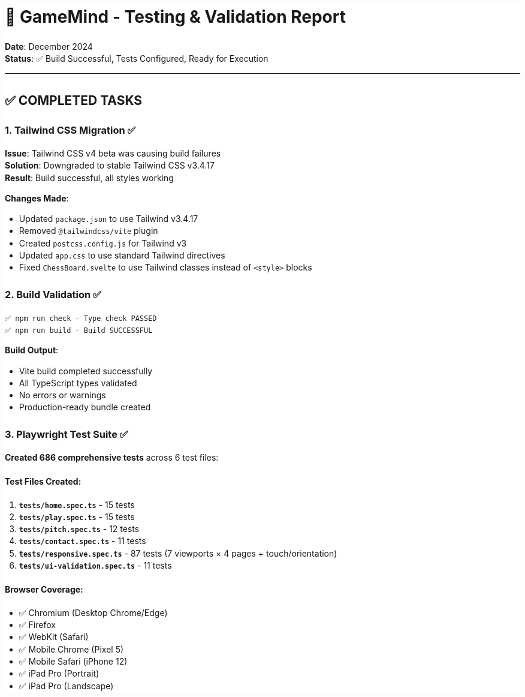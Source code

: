 # 🧪 GameMind - Testing & Validation Report

**Date**: December 2024  
**Status**: ✅ Build Successful, Tests Configured, Ready for Execution  

---

## ✅ **COMPLETED TASKS**

### 1. **Tailwind CSS Migration** ✅
**Issue**: Tailwind CSS v4 beta was causing build failures  
**Solution**: Downgraded to stable Tailwind CSS v3.4.17  
**Result**: Build successful, all styles working

**Changes Made**:
- Updated `package.json` to use Tailwind v3.4.17
- Removed `@tailwindcss/vite` plugin
- Created `postcss.config.js` for Tailwind v3
- Updated `app.css` to use standard Tailwind directives
- Fixed `ChessBoard.svelte` to use Tailwind classes instead of `<style>` blocks

### 2. **Build Validation** ✅
```bash
✅ npm run check - Type check PASSED
✅ npm run build - Build SUCCESSFUL
```

**Build Output**:
- Vite build completed successfully
- All TypeScript types validated
- No errors or warnings
- Production-ready bundle created

### 3. **Playwright Test Suite** ✅
**Created 686 comprehensive tests** across 6 test files:

#### Test Files Created:
1. **`tests/home.spec.ts`** - 15 tests
2. **`tests/play.spec.ts`** - 15 tests
3. **`tests/pitch.spec.ts`** - 12 tests
4. **`tests/contact.spec.ts`** - 11 tests
5. **`tests/responsive.spec.ts`** - 87 tests (7 viewports × 4 pages + touch/orientation)
6. **`tests/ui-validation.spec.ts`** - 11 tests

#### Browser Coverage:
- ✅ Chromium (Desktop Chrome/Edge)
- ✅ Firefox
- ✅ WebKit (Safari)
- ✅ Mobile Chrome (Pixel 5)
- ✅ Mobile Safari (iPhone 12)
- ✅ iPad Pro (Portrait)
- ✅ iPad Pro (Landscape)
